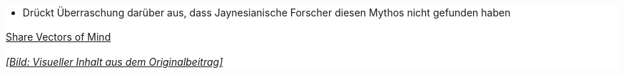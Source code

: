  * Drückt Überraschung darüber aus, dass Jaynesianische Forscher diesen Mythos nicht gefunden haben

[Share Vectors of Mind](https://www.vectorsofmind.com/?action=share)

[*[Bild: Visueller Inhalt aus dem Originalbeitrag]*](https://substackcdn.com/image/fetch/$s_!TQ-8!,f_auto,q_auto:good,fl_progressive:steep/https%3A%2F%2Fsubstack-post-media.s3.amazonaws.com%2Fpublic%2Fimages%2Fea519f97-52bf-42ab-ac6f-510dcb6b3d32_1024x1024.webp)